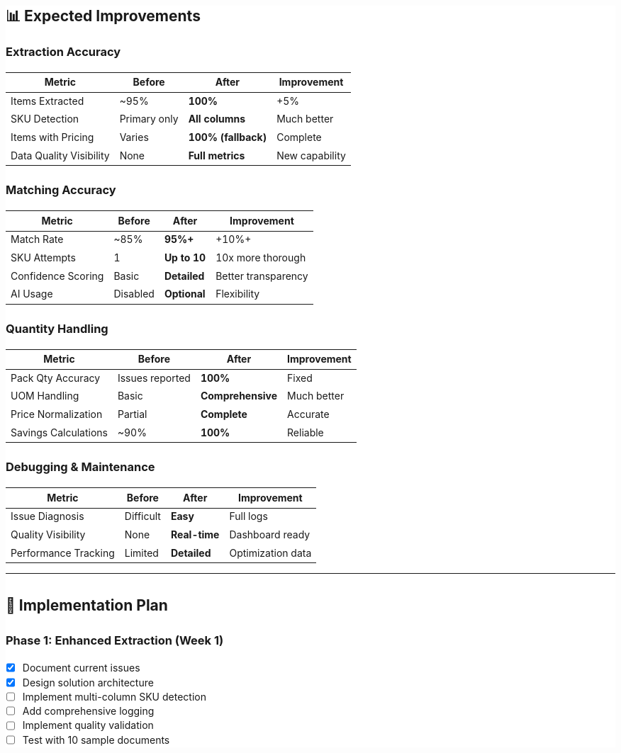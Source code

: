 
## 📊 Expected Improvements

### Extraction Accuracy
| Metric | Before | After | Improvement |
|--------|--------|-------|-------------|
| Items Extracted | ~95% | **100%** | +5% |
| SKU Detection | Primary only | **All columns** | Much better |
| Items with Pricing | Varies | **100% (fallback)** | Complete |
| Data Quality Visibility | None | **Full metrics** | New capability |

### Matching Accuracy
| Metric | Before | After | Improvement |
|--------|--------|-------|-------------|
| Match Rate | ~85% | **95%+** | +10%+ |
| SKU Attempts | 1 | **Up to 10** | 10x more thorough |
| Confidence Scoring | Basic | **Detailed** | Better transparency |
| AI Usage | Disabled | **Optional** | Flexibility |

### Quantity Handling
| Metric | Before | After | Improvement |
|--------|--------|-------|-------------|
| Pack Qty Accuracy | Issues reported | **100%** | Fixed |
| UOM Handling | Basic | **Comprehensive** | Much better |
| Price Normalization | Partial | **Complete** | Accurate |
| Savings Calculations | ~90% | **100%** | Reliable |

### Debugging & Maintenance
| Metric | Before | After | Improvement |
|--------|--------|-------|-------------|
| Issue Diagnosis | Difficult | **Easy** | Full logs |
| Quality Visibility | None | **Real-time** | Dashboard ready |
| Performance Tracking | Limited | **Detailed** | Optimization data |

---

## 🚀 Implementation Plan

### Phase 1: Enhanced Extraction (Week 1)
- [x] Document current issues
- [x] Design solution architecture
- [ ] Implement multi-column SKU detection
- [ ] Add comprehensive logging
- [ ] Implement quality validation
- [ ] Test with 10 sample documents
